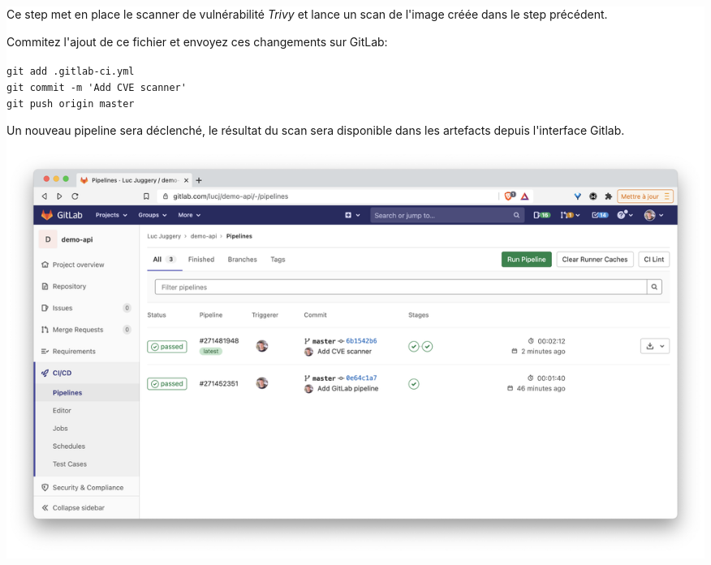 Ce step met en place le scanner de vulnérabilité *Trivy* et lance un scan de l'image créée dans le step précédent.

Commitez l'ajout de ce fichier et envoyez ces changements sur GitLab:

```
git add .gitlab-ci.yml
git commit -m 'Add CVE scanner'
git push origin master
```

Un nouveau pipeline sera déclenché, le résultat du scan sera disponible dans les artefacts depuis l'interface Gitlab.

![GitLab scanner](./images/gitlab_scanner_1.png)
